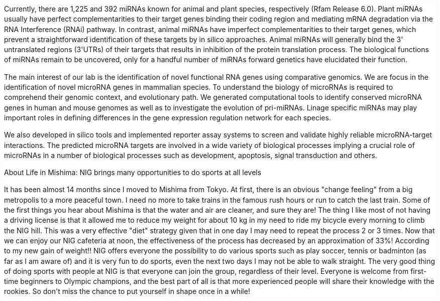 Currently, there are 1,225 and 392 miRNAs known for animal and plant
species, respectively (Rfam Release 6.0). Plant miRNAs usually have
perfect complementarities to their target genes binding their coding
region and mediating mRNA degradation via the RNA Interference (RNAi)
pathway. In contrast, animal miRNAs have imperfect complementarities to
their target genes, which prevent a straightforward identification of
these targets by in silico approaches. Animal miRNAs will generally bind
the 3' untranslated regions (3'UTRs) of their targets that results in
inhibition of the protein translation process. The biological functions
of miRNAs remain to be uncovered, only for a handful number of miRNAs
forward genetics have elucidated their function.

The main interest of our lab is the identification of novel functional
RNA genes using comparative genomics. We are focus in the identification
of novel microRNA genes in mammalian species. To understand the biology
of microRNAs is required to comprehend their genomic context, and
evolutionary path. We generated computational tools to identify
conserved microRNA genes in human and mouse genomes as well as to
investigate the evolution of pri-miRNAs. Linage specific miRNAs may play
important roles in defining differences in the gene expression
regulation network for each species.

We also developed in silico tools and implemented reporter assay systems
to screen and validate highly reliable microRNA-target interactions. The
predicted microRNA targets are involved in a wide variety of biological
processes implying a crucial role of microRNAs in a number of biological
processes such as development, apoptosis, signal transduction and
others.

About Life in Mishima: NIG brings many opportunities to do sports at all
levels

It has been almost 14 months since I moved to Mishima from Tokyo. At
first, there is an obvious "change feeling" from a big metropolis to a
more peaceful town. I need no more to take trains in the famous rush
hours or run to catch the last train. Some of the first things you hear
about Mishima is that the water and air are cleaner, and sure they are\!
The thing I like most of not having a driving license is that it allowed
me to reduce my weight for about 10 kg in my need to ride my bicycle
every morning to climb the NIG hill. This was a very effective "diet"
strategy given that in one day I may need to repeat the process 2 or 3
times. Now that we can enjoy our NIG cafeteria at noon, the
effectiveness of the process has decreased by an approximation of 33%\!
According to my new gain of weight\!\! NIG offers everyone the
possibility to do various sports such as play soccer, tennis or
badminton (as far as I am aware of) and it is very fun to do sports,
even the next two days I may not be able to walk straight. The very good
thing of doing sports with people at NIG is that everyone can join the
group, regardless of their level. Everyone is welcome from first-time
beginners to Olympic champions, and the best part of all is that more
experienced people will share their knowledge with the rookies. So don't
miss the chance to put yourself in shape once in a while\!
